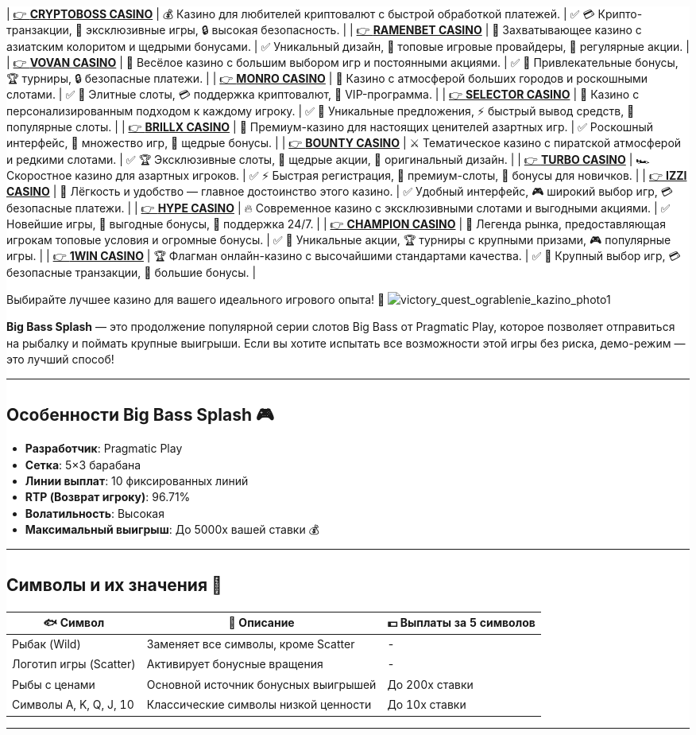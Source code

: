 | [👉 **CRYPTOBOSS CASINO**](https://cryptobossc.online/d847bcfa9) | 💰 Казино для любителей криптовалют с быстрой обработкой платежей.                              | ✅ 💳 Крипто-транзакции, 🎲 эксклюзивные игры, 🔒 высокая безопасность.                     |
| [👉 **RAMENBET CASINO**](https://get.saltyram.com/ru/registration?apkpop=0&partner=p24970p3296034p5526) | 🍜 Захватывающее казино с азиатским колоритом и щедрыми бонусами.                               | ✅ Уникальный дизайн, 🎰 топовые игровые провайдеры, 🌟 регулярные акции.                  |
| [👉 **VOVAN CASINO**](https://vovan.site/d098ab058)       | 🎉 Весёлое казино с большим выбором игр и постоянными акциями.                                  | ✅ 🎁 Привлекательные бонусы, 🏆 турниры, 🔒 безопасные платежи.                            |
| [👉 **MONRO CASINO**](https://mnr-ircp01.com/c3ce72a2c)   | 🌆 Казино с атмосферой больших городов и роскошными слотами.                                   | ✅ 🎰 Элитные слоты, 💳 поддержка криптовалют, 🌟 VIP-программа.                            |
| [👉 **SELECTOR CASINO**](https://gosel.fyi/SELVK)         | 🎨 Казино с персонализированным подходом к каждому игроку.                                     | ✅ 💎 Уникальные предложения, ⚡ быстрый вывод средств, 🎰 популярные слоты.                |
| [👉 **BRILLX CASINO**](https://brillx.uno/BRIVK)          | 💎 Премиум-казино для настоящих ценителей азартных игр.                                         | ✅ Роскошный интерфейс, 🎰 множество игр, 🏅 щедрые бонусы.                                |
| [👉 **BOUNTY CASINO**](https://bounty-casino.de/BOVK)     | ⚔️ Тематическое казино с пиратской атмосферой и редкими слотами.                               | ✅ 🏆 Эксклюзивные слоты, 🎁 щедрые акции, 🌟 оригинальный дизайн.                         |
| [👉 **TURBO CASINO**](https://turbo-casino.mx/TURVK)      | 🏎️ Скоростное казино для азартных игроков.                                                    | ✅ ⚡ Быстрая регистрация, 🎰 премиум-слоты, 🎁 бонусы для новичков.                        |
| [👉 **IZZI CASINO**](https://izzi-fr03.com/ca7c8a7b7)     | 🌈 Лёгкость и удобство — главное достоинство этого казино.                                     | ✅ Удобный интерфейс, 🎮 широкий выбор игр, 💳 безопасные платежи.                         |
| [👉 **HYPE CASINO**](https://hypekaz.com/dc2f44ad0)       | 🔥 Современное казино с эксклюзивными слотами и выгодными акциями.                             | ✅ Новейшие игры, 💸 выгодные бонусы, 🌟 поддержка 24/7.                                   |
| [👉 **CHAMPION CASINO**](https://champcasino.ink/pobeda/doa-hats?p80412p305331p112c) | 🏅 Легенда рынка, предоставляющая игрокам топовые условия и огромные бонусы.                    | ✅ 🎁 Уникальные акции, 🏆 турниры с крупными призами, 🎮 популярные игры.                 |
| [👉 **1WIN CASINO**](https://brandplay.link/6F5VqbyZ)     | 🏆 Флагман онлайн-казино с высочайшими стандартами качества.                                   | ✅ 🎰 Крупный выбор игр, 💳 безопасные транзакции, 🎁 большие бонусы.                      |

Выбирайте лучшее казино для вашего идеального игрового опыта! 🎉
![victory_quest_ograblenie_kazino_photo1](https://github.com/user-attachments/assets/93f99869-7d29-48ed-a7a2-ad5ef1298412)

**Big Bass Splash** — это продолжение популярной серии слотов Big Bass от Pragmatic Play, которое позволяет отправиться на рыбалку и поймать крупные выигрыши. Если вы хотите испытать все возможности этой игры без риска, демо-режим — это лучший способ!

---

## Особенности Big Bass Splash 🎮

- **Разработчик**: Pragmatic Play  
- **Сетка**: 5×3 барабана  
- **Линии выплат**: 10 фиксированных линий  
- **RTP (Возврат игроку)**: 96.71%  
- **Волатильность**: Высокая  
- **Максимальный выигрыш**: До 5000x вашей ставки 💰  

---

## Символы и их значения 🎰

| 🐟 Символ              | 📜 Описание                        | 💵 Выплаты за 5 символов |
|------------------------|------------------------------------|--------------------------|
| Рыбак (Wild)           | Заменяет все символы, кроме Scatter| -                        |
| Логотип игры (Scatter) | Активирует бонусные вращения       | -                        |
| Рыбы с ценами          | Основной источник бонусных выигрышей | До 200x ставки          |
| Символы A, K, Q, J, 10 | Классические символы низкой ценности | До 10x ставки           |

---